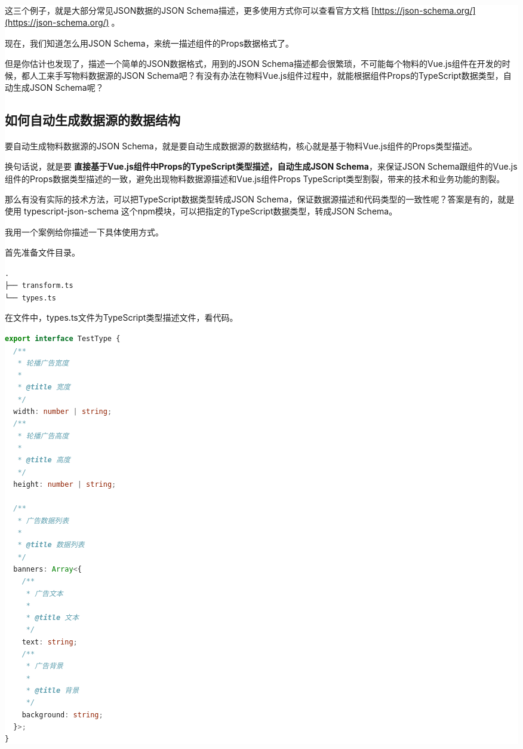 这三个例子，就是大部分常见JSON数据的JSON Schema描述，更多使用方式你可以查看官方文档 [https://json-schema.org/](https://json-schema.org/) 。

现在，我们知道怎么用JSON Schema，来统一描述组件的Props数据格式了。

但是你估计也发现了，描述一个简单的JSON数据格式，用到的JSON Schema描述都会很繁琐，不可能每个物料的Vue.js组件在开发的时候，都人工来手写物料数据源的JSON Schema吧？有没有办法在物料Vue.js组件过程中，就能根据组件Props的TypeScript数据类型，自动生成JSON Schema呢？

## 如何自动生成数据源的数据结构

要自动生成物料数据源的JSON Schema，就是要自动生成数据源的数据结构，核心就是基于物料Vue.js组件的Props类型描述。

换句话说，就是要 **直接基于Vue.js组件中Props的TypeScript类型描述，自动生成JSON Schema**，来保证JSON Schema跟组件的Vue.js组件的Props数据类型描述的一致，避免出现物料数据源描述和Vue.js组件Props TypeScript类型割裂，带来的技术和业务功能的割裂。

那么有没有实际的技术方法，可以把TypeScript数据类型转成JSON Schema，保证数据源描述和代码类型的一致性呢？答案是有的，就是使用 typescript-json-schema 这个npm模块，可以把指定的TypeScript数据类型，转成JSON Schema。

我用一个案例给你描述一下具体使用方式。

首先准备文件目录。

```shell
.
├── transform.ts
└── types.ts

```

在文件中，types.ts文件为TypeScript类型描述文件，看代码。

```typescript
export interface TestType {
  /**
   * 轮播广告宽度
   *
   * @title 宽度
   */
  width: number | string;
  /**
   * 轮播广告高度
   *
   * @title 高度
   */
  height: number | string;

  /**
   * 广告数据列表
   *
   * @title 数据列表
   */
  banners: Array<{
    /**
     * 广告文本
     *
     * @title 文本
     */
    text: string;
    /**
     * 广告背景
     *
     * @title 背景
     */
    background: string;
  }>;
}

```
